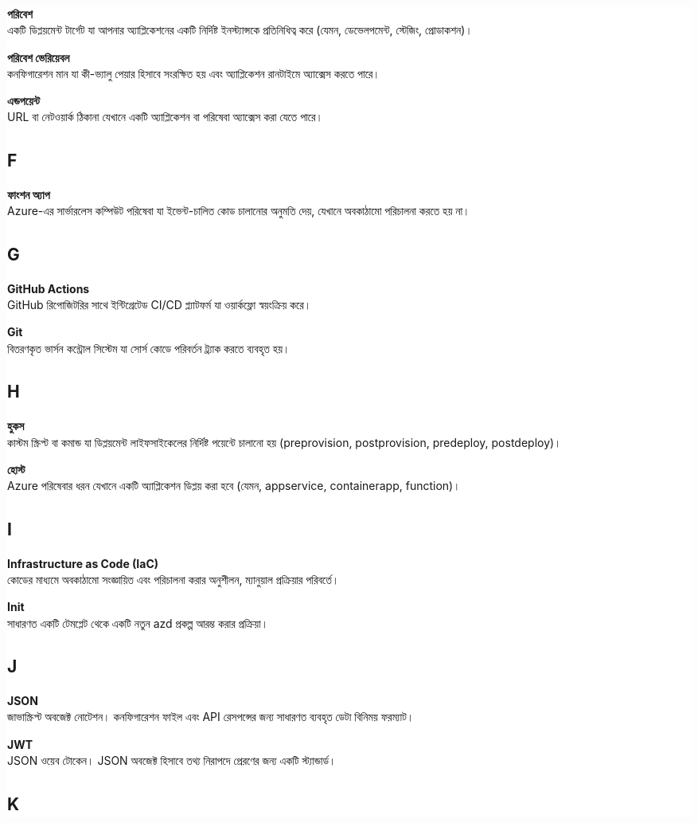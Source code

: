 **পরিবেশ**  
একটি ডিপ্লয়মেন্ট টার্গেট যা আপনার অ্যাপ্লিকেশনের একটি নির্দিষ্ট ইনস্ট্যান্সকে প্রতিনিধিত্ব করে (যেমন, ডেভেলপমেন্ট, স্টেজিং, প্রোডাকশন)।

**পরিবেশ ভেরিয়েবল**  
কনফিগারেশন মান যা কী-ভ্যালু পেয়ার হিসাবে সংরক্ষিত হয় এবং অ্যাপ্লিকেশন রানটাইমে অ্যাক্সেস করতে পারে।

**এন্ডপয়েন্ট**  
URL বা নেটওয়ার্ক ঠিকানা যেখানে একটি অ্যাপ্লিকেশন বা পরিষেবা অ্যাক্সেস করা যেতে পারে।

## F

**ফাংশন অ্যাপ**  
Azure-এর সার্ভারলেস কম্পিউট পরিষেবা যা ইভেন্ট-চালিত কোড চালানোর অনুমতি দেয়, যেখানে অবকাঠামো পরিচালনা করতে হয় না।

## G

**GitHub Actions**  
GitHub রিপোজিটরির সাথে ইন্টিগ্রেটেড CI/CD প্ল্যাটফর্ম যা ওয়ার্কফ্লো স্বয়ংক্রিয় করে।

**Git**  
বিতরণকৃত ভার্সন কন্ট্রোল সিস্টেম যা সোর্স কোডে পরিবর্তন ট্র্যাক করতে ব্যবহৃত হয়।

## H

**হুকস**  
কাস্টম স্ক্রিপ্ট বা কমান্ড যা ডিপ্লয়মেন্ট লাইফসাইকেলের নির্দিষ্ট পয়েন্টে চালানো হয় (preprovision, postprovision, predeploy, postdeploy)।

**হোস্ট**  
Azure পরিষেবার ধরন যেখানে একটি অ্যাপ্লিকেশন ডিপ্লয় করা হবে (যেমন, appservice, containerapp, function)।

## I

**Infrastructure as Code (IaC)**  
কোডের মাধ্যমে অবকাঠামো সংজ্ঞায়িত এবং পরিচালনা করার অনুশীলন, ম্যানুয়াল প্রক্রিয়ার পরিবর্তে।

**Init**  
সাধারণত একটি টেমপ্লেট থেকে একটি নতুন azd প্রকল্প আরম্ভ করার প্রক্রিয়া।

## J

**JSON**  
জাভাস্ক্রিপ্ট অবজেক্ট নোটেশন। কনফিগারেশন ফাইল এবং API রেসপন্সের জন্য সাধারণত ব্যবহৃত ডেটা বিনিময় ফরম্যাট।

**JWT**  
JSON ওয়েব টোকেন। JSON অবজেক্ট হিসাবে তথ্য নিরাপদে প্রেরণের জন্য একটি স্ট্যান্ডার্ড।

## K
